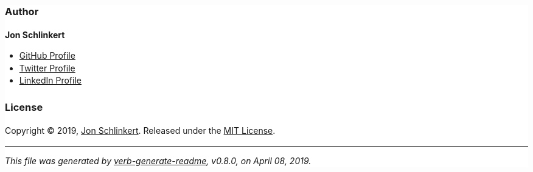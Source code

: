 ### Author

**Jon Schlinkert**

* [GitHub Profile](https://github.com/jonschlinkert)
* [Twitter Profile](https://twitter.com/jonschlinkert)
* [LinkedIn Profile](https://linkedin.com/in/jonschlinkert)

### License

Copyright © 2019, [Jon Schlinkert](https://github.com/jonschlinkert).
Released under the [MIT License](LICENSE).

***

_This file was generated by [verb-generate-readme](https://github.com/verbose/verb-generate-readme), v0.8.0, on April 08, 2019._
